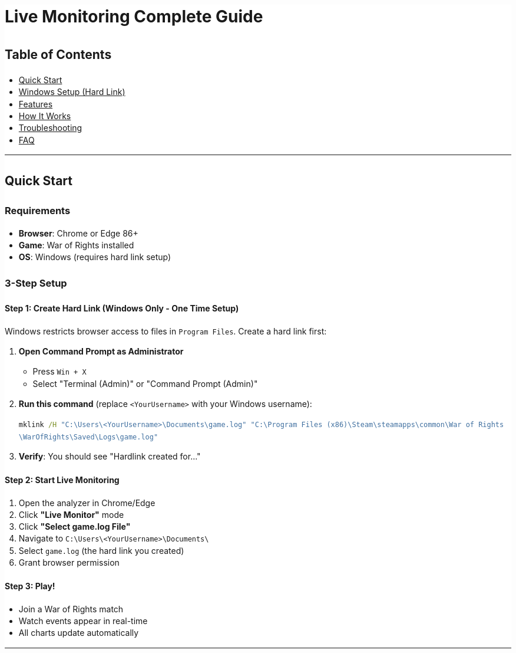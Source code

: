 # Live Monitoring Complete Guide

## Table of Contents
- [Quick Start](#quick-start)
- [Windows Setup (Hard Link)](#windows-setup-hard-link)
- [Features](#features)
- [How It Works](#how-it-works)
- [Troubleshooting](#troubleshooting)
- [FAQ](#faq)

---

## Quick Start

### Requirements
- **Browser**: Chrome or Edge 86+
- **Game**: War of Rights installed
- **OS**: Windows (requires hard link setup)

### 3-Step Setup

#### Step 1: Create Hard Link (Windows Only - One Time Setup)

Windows restricts browser access to files in `Program Files`. Create a hard link first:

1. **Open Command Prompt as Administrator**
   - Press `Win + X`
   - Select "Terminal (Admin)" or "Command Prompt (Admin)"

2. **Run this command** (replace `<YourUsername>` with your Windows username):
   ```cmd
   mklink /H "C:\Users\<YourUsername>\Documents\game.log" "C:\Program Files (x86)\Steam\steamapps\common\War of Rights\WarOfRights\Saved\Logs\game.log"
   ```

3. **Verify**: You should see "Hardlink created for..."

#### Step 2: Start Live Monitoring

1. Open the analyzer in Chrome/Edge
2. Click **"Live Monitor"** mode
3. Click **"Select game.log File"**
4. Navigate to `C:\Users\<YourUsername>\Documents\`
5. Select `game.log` (the hard link you created)
6. Grant browser permission

#### Step 3: Play!

- Join a War of Rights match
- Watch events appear in real-time
- All charts update automatically

---